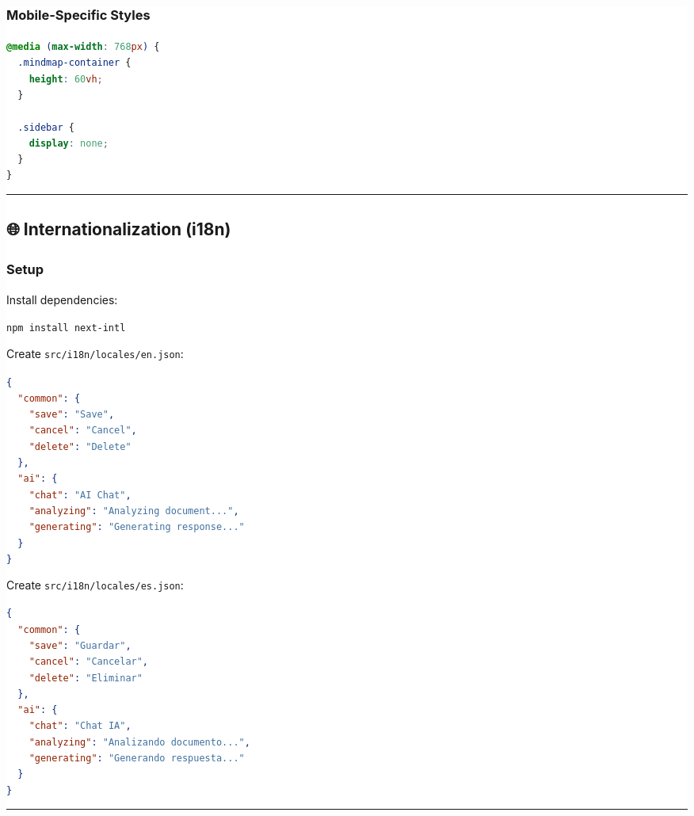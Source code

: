 ### Mobile-Specific Styles

```css
@media (max-width: 768px) {
  .mindmap-container {
    height: 60vh;
  }
  
  .sidebar {
    display: none;
  }
}
```

---

## 🌐 Internationalization (i18n)

### Setup

Install dependencies:

```bash
npm install next-intl
```

Create `src/i18n/locales/en.json`:

```json
{
  "common": {
    "save": "Save",
    "cancel": "Cancel",
    "delete": "Delete"
  },
  "ai": {
    "chat": "AI Chat",
    "analyzing": "Analyzing document...",
    "generating": "Generating response..."
  }
}
```

Create `src/i18n/locales/es.json`:

```json
{
  "common": {
    "save": "Guardar",
    "cancel": "Cancelar",
    "delete": "Eliminar"
  },
  "ai": {
    "chat": "Chat IA",
    "analyzing": "Analizando documento...",
    "generating": "Generando respuesta..."
  }
}
```

---